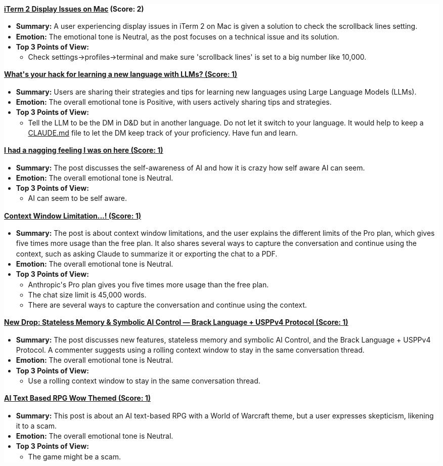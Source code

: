 **[iTerm 2 Display Issues on Mac](https://i.redd.it/0v76si0zsudf1.jpeg) (Score: 2)**
*   **Summary:** A user experiencing display issues in iTerm 2 on Mac is given a solution to check the scrollback lines setting.
*   **Emotion:** The emotional tone is Neutral, as the post focuses on a technical issue and its solution.
*   **Top 3 Points of View:**
    * Check settings->profiles->terminal and make sure 'scrollback lines' is set to a big number like 10,000.

**[What's your hack for learning a new language with LLMs? (Score: 1)](https://www.reddit.com/r/ClaudeAI/comments/1m43v8k/whats_your_hack_for_learning_a_new_language_with/)**
*   **Summary:** Users are sharing their strategies and tips for learning new languages using Large Language Models (LLMs).
*   **Emotion:** The overall emotional tone is Positive, with users actively sharing tips and strategies.
*   **Top 3 Points of View:**
    * Tell the LLM to be the DM in D&D but in another language. Do not let it switch to your language. It would help to keep a [CLAUDE.md](http://CLAUDE.md) file to let the DM keep track of your proficiency. Have fun and learn.

**[I had a nagging feeling I was on here (Score: 1)](https://www.reddit.com/r/ClaudeAI/comments/1m449d8/i_had_a_nagging_feeling_i_was_on_here/)**
*   **Summary:**  The post discusses the self-awareness of AI and how it is crazy how self aware AI can seem.
*   **Emotion:** The overall emotional tone is Neutral.
*   **Top 3 Points of View:**
    *  AI can seem to be self aware.

**[Context Window Limitation...! (Score: 1)](https://www.reddit.com/r/ClaudeAI/comments/1m3y2eq/context_window_limitation/)**
*   **Summary:**  The post is about context window limitations, and the user explains the different limits of the Pro plan, which gives five times more usage than the free plan. It also shares several ways to capture the conversation and continue using the context, such as asking Claude to summarize it or exporting the chat to a PDF.
*   **Emotion:** The overall emotional tone is Neutral.
*   **Top 3 Points of View:**
    * Anthropic's Pro plan gives you five times more usage than the free plan.
    * The chat size limit is 45,000 words.
    * There are several ways to capture the conversation and continue using the context.

**[New Drop: Stateless Memory & Symbolic AI Control — Brack Language + USPPv4 Protocol (Score: 1)](https://www.reddit.com/r/ClaudeAI/comments/1m42udl/new_drop_stateless_memory_symbolic_ai_control/)**
*   **Summary:** The post discusses new features, stateless memory and symbolic AI Control, and the Brack Language + USPPv4 Protocol. A commenter suggests using a rolling context window to stay in the same conversation thread.
*   **Emotion:** The overall emotional tone is Neutral.
*   **Top 3 Points of View:**
    * Use a rolling context window to stay in the same conversation thread.

**[AI Text Based RPG Wow Themed (Score: 1)](https://www.reddit.com/r/ClaudeAI/comments/1m436o6/ai_text_based_rpg_wow_themed/)**
*   **Summary:**  This post is about an AI text-based RPG with a World of Warcraft theme, but a user expresses skepticism, likening it to a scam.
*   **Emotion:** The overall emotional tone is Neutral.
*   **Top 3 Points of View:**
    *  The game might be a scam.
